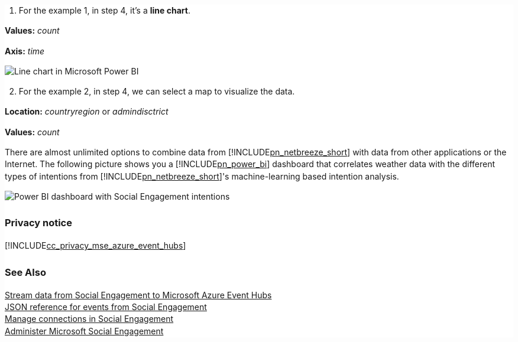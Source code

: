 1.  For the example 1, in step 4, it’s a **line chart**.  
  
 **Values:** *count*  
  
 **Axis:** *time*  
  
 ![Line chart in Microsoft Power BI](media/power-bi-simple-chart.png "Line chart in Microsoft Power BI")  
  
2.  For the example 2, in step 4, we can select a map to visualize the data.  
  
 **Location:** *countryregion* or *admindisctrict*  
  
 **Values:** *count*  
  
 There are almost unlimited options to combine data from [!INCLUDE[pn_netbreeze_short](../includes/pn-social-engagement-short.md)] with data from other applications or the Internet. The following picture shows you a [!INCLUDE[pn_power_bi](../includes/pn-power-bi.md)] dashboard that correlates weather data with the different types of intentions from [!INCLUDE[pn_netbreeze_short](../includes/pn-social-engagement-short.md)]'s machine-learning based intention analysis.  
  
 ![Power BI dashboard with Social Engagement intentions](media/power-bi-dashboard-event-hub.png "Power BI dashboard with Social Engagement intentions")  
  
<a name="privacy"></a>   
### Privacy notice  
 [!INCLUDE[cc_privacy_mse_azure_event_hubs](../includes/cc-privacy-mse-azure-event-hubs.md)]  
  
### See Also  
 [Stream data from Social Engagement to Microsoft Azure Event Hubs](stream-data-to-event-hubs.md)   
 [JSON reference for events from Social Engagement](event-hubs-json-reference-social-engagement.md)   
 [Manage connections in Social Engagement](manage-connections.md)   
 [Administer Microsoft Social Engagement](administer-microsoft-social-engagement.md)
